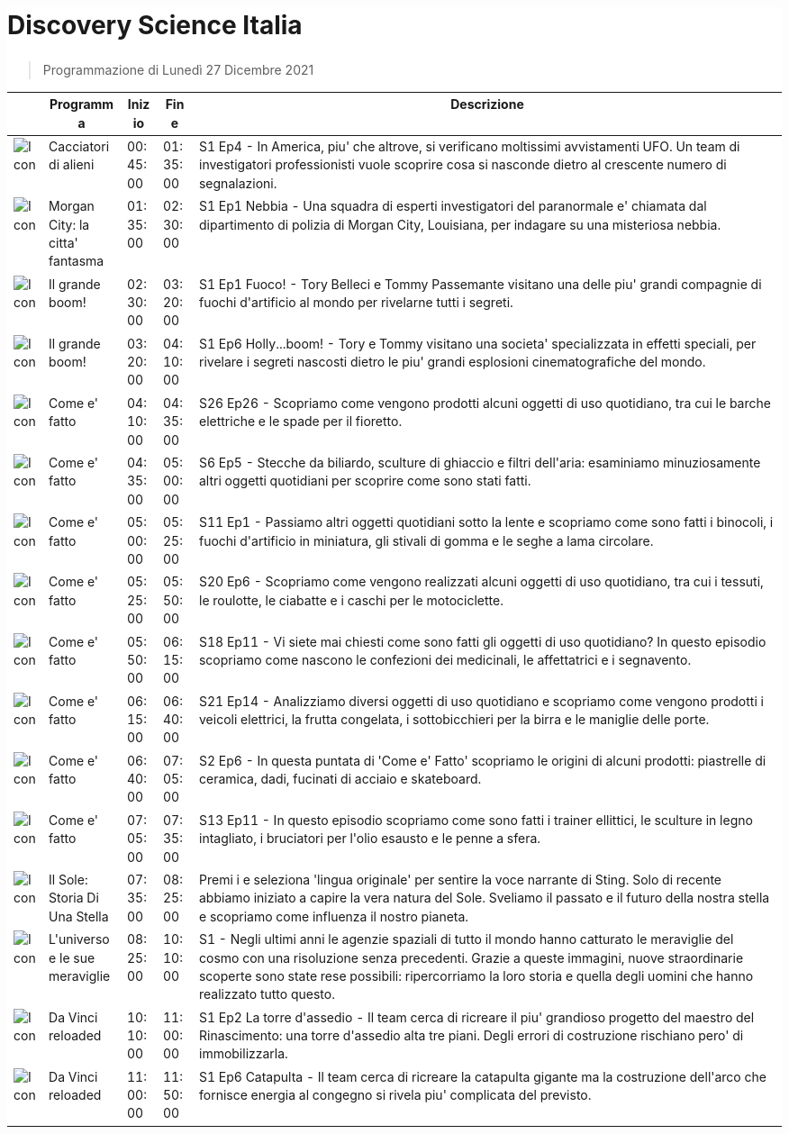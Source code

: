 # Discovery Science Italia
> Programmazione di Lunedì 27 Dicembre 2021

||Programma|Inizio|Fine|Descrizione|
|---|---|---|---|---|
|![Icon](https://guidatv.sky.it/uuid/f1f661fe-aad0-45ee-a941-14561267b34e/cover?md5ChecksumParam=9f68c3fd6ae512d3e8ee9a885d8f524e)|Cacciatori di alieni|00:45:00|01:35:00|S1 Ep4 - In America, piu&#039; che altrove, si verificano moltissimi avvistamenti UFO. Un team di investigatori professionisti vuole scoprire cosa si nasconde dietro al crescente numero di segnalazioni.
|![Icon](https://guidatv.sky.it/uuid/7f60d9ec-8aa8-4dc9-a882-eb22c96984be/cover?md5ChecksumParam=eb9e6fb17a9f8fc092844d62a49575f5)|Morgan City: la citta&#039; fantasma|01:35:00|02:30:00|S1 Ep1 Nebbia - Una squadra di esperti investigatori del paranormale e&#039; chiamata dal dipartimento di polizia di Morgan City, Louisiana, per indagare su una misteriosa nebbia.
|![Icon](https://guidatv.sky.it/uuid/dd6e89fd-f2bb-4a62-8f7a-d45c56c143cd/cover?md5ChecksumParam=e8cd1b22dd456458c3bd31238faccd63)|Il grande boom!|02:30:00|03:20:00|S1 Ep1 Fuoco! - Tory Belleci e Tommy Passemante visitano una delle piu&#039; grandi compagnie di fuochi d&#039;artificio al mondo per rivelarne tutti i segreti.
|![Icon](https://guidatv.sky.it/uuid/1d72ea7e-c235-4167-9230-40af466b7417/cover?md5ChecksumParam=e8cd1b22dd456458c3bd31238faccd63)|Il grande boom!|03:20:00|04:10:00|S1 Ep6 Holly...boom! - Tory e Tommy visitano una societa&#039; specializzata in effetti speciali, per rivelare i segreti nascosti dietro le piu&#039; grandi esplosioni cinematografiche del mondo.
|![Icon](https://guidatv.sky.it/uuid/e45a165b-44b4-427f-acd4-08d9a07bfaff/cover?md5ChecksumParam=61ebe1076816f4f6a72e47e8fdb0c959)|Come e&#039; fatto|04:10:00|04:35:00|S26 Ep26 - Scopriamo come vengono prodotti alcuni oggetti di uso quotidiano, tra cui le barche elettriche e le spade per il fioretto.
|![Icon](https://guidatv.sky.it/uuid/4d93a49a-7e6c-4709-9abd-b0f0b6a90bea/cover?md5ChecksumParam=ebf8914903e97fd2e80ead9f2a393beb)|Come e&#039; fatto|04:35:00|05:00:00|S6 Ep5 - Stecche da biliardo, sculture di ghiaccio e filtri dell&#039;aria: esaminiamo minuziosamente altri oggetti quotidiani per scoprire come sono stati fatti.
|![Icon](https://guidatv.sky.it/uuid/6cc58194-88a5-4872-8462-ce1a602b36a9/cover?md5ChecksumParam=8bf3a7c725be3d5cac8da459b18b4e06)|Come e&#039; fatto|05:00:00|05:25:00|S11 Ep1 - Passiamo altri oggetti quotidiani sotto la lente e scopriamo come sono fatti i binocoli, i fuochi d&#039;artificio in miniatura, gli stivali di gomma e le seghe a lama circolare.
|![Icon](https://guidatv.sky.it/uuid/ded16b61-b433-46d5-bfce-3412fefe6d50/cover?md5ChecksumParam=2165e50d9b15fcad6da8bc09733b5e66)|Come e&#039; fatto|05:25:00|05:50:00|S20 Ep6 - Scopriamo come vengono realizzati alcuni oggetti di uso quotidiano, tra cui i tessuti, le roulotte, le ciabatte e i caschi per le motociclette.
|![Icon](https://guidatv.sky.it/uuid/8774594c-40d5-4bbc-8ba1-fb299ecd8f91/cover?md5ChecksumParam=6de669c598e1008dd161f1a3f80e825e)|Come e&#039; fatto|05:50:00|06:15:00|S18 Ep11 - Vi siete mai chiesti come sono fatti gli oggetti di uso quotidiano? In questo episodio scopriamo come nascono le confezioni dei medicinali, le affettatrici e i segnavento.
|![Icon](https://guidatv.sky.it/uuid/95f488e2-a671-40da-9044-53140853469c/cover?md5ChecksumParam=663e191f10563c8d14dae5ce9e5404ad)|Come e&#039; fatto|06:15:00|06:40:00|S21 Ep14 - Analizziamo diversi oggetti di uso quotidiano e scopriamo come vengono prodotti i veicoli elettrici, la frutta congelata, i sottobicchieri per la birra e le maniglie delle porte.
|![Icon](https://guidatv.sky.it/uuid/db8e694c-cbc0-44a5-8cc4-ef68f18294aa/cover?md5ChecksumParam=0528fb4cbcd8565169ae744714fd1922)|Come e&#039; fatto|06:40:00|07:05:00|S2 Ep6 - In questa puntata di &#039;Come e&#039; Fatto&#039; scopriamo le origini di alcuni prodotti: piastrelle di ceramica, dadi, fucinati di acciaio e skateboard.
|![Icon](https://guidatv.sky.it/uuid/85945203-24f2-4b9a-b696-56af030704f2/cover?md5ChecksumParam=ddd5162b735f99f808dbdcc9b283cd53)|Come e&#039; fatto|07:05:00|07:35:00|S13 Ep11 - In questo episodio scopriamo come sono fatti i trainer ellittici, le sculture in legno intagliato, i bruciatori per l&#039;olio esausto e le penne a sfera.
|![Icon](https://guidatv.sky.it/uuid/3396ab1f-e9d5-42e3-b28b-c50a0eb63cb7/cover?md5ChecksumParam=98e274080f6900ac58cd5d01e50bc446)|Il Sole: Storia Di Una Stella|07:35:00|08:25:00|Premi i e seleziona &#039;lingua originale&#039; per sentire la voce narrante di Sting. Solo di recente abbiamo iniziato a capire la vera natura del Sole. Sveliamo il passato e il futuro della nostra stella e scopriamo come influenza il nostro pianeta.
|![Icon](https://guidatv.sky.it/uuid/f3eecdf3-37cc-4a78-a2f1-6f054d02ef73/cover?md5ChecksumParam=e5b6a38b5e198a9badaae8e152d92ce2)|L&#039;universo e le sue meraviglie|08:25:00|10:10:00|S1 - Negli ultimi anni le agenzie spaziali di tutto il mondo hanno catturato le meraviglie del cosmo con una risoluzione senza precedenti. Grazie a queste immagini, nuove straordinarie scoperte sono state rese possibili: ripercorriamo la loro storia e quella degli uomini che hanno realizzato tutto questo.
|![Icon](https://guidatv.sky.it/pixel/selector/uuid/8e7e3e87-1799-4c28-8a49-10fe36e547aa/cover?md5ChecksumParam=93404f51f7d185b8a0fdaf9cdfd5806a)|Da Vinci reloaded|10:10:00|11:00:00|S1 Ep2 La torre d&#039;assedio - Il team cerca di ricreare il piu&#039; grandioso progetto del maestro del Rinascimento: una torre d&#039;assedio alta tre piani. Degli errori di costruzione rischiano pero&#039; di immobilizzarla.
|![Icon](https://guidatv.sky.it/pixel/selector/uuid/008583b1-fc1c-45ae-be61-ebd1c3f3f306/cover?md5ChecksumParam=93404f51f7d185b8a0fdaf9cdfd5806a)|Da Vinci reloaded|11:00:00|11:50:00|S1 Ep6 Catapulta - Il team cerca di ricreare la catapulta gigante ma la costruzione dell&#039;arco che fornisce energia al congegno si rivela piu&#039; complicata del previsto.